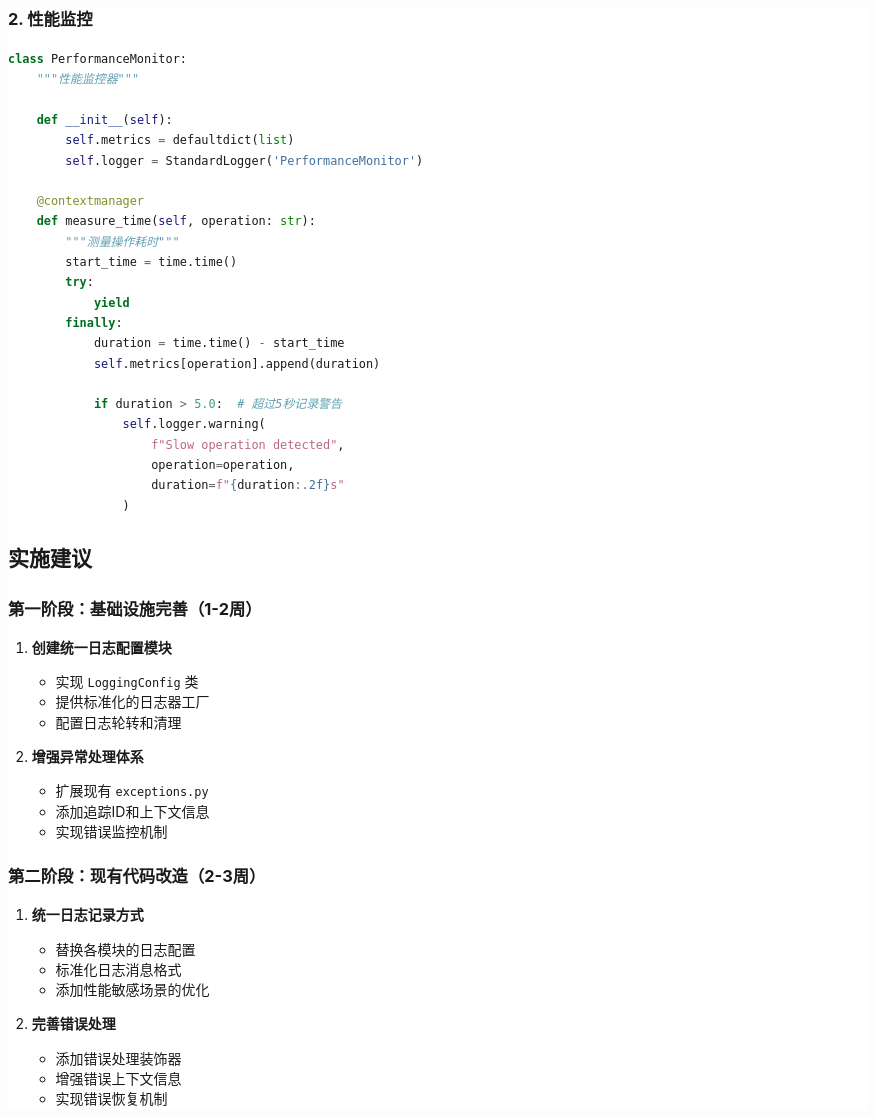 ### 2. 性能监控

```python
class PerformanceMonitor:
    """性能监控器"""
    
    def __init__(self):
        self.metrics = defaultdict(list)
        self.logger = StandardLogger('PerformanceMonitor')
    
    @contextmanager
    def measure_time(self, operation: str):
        """测量操作耗时"""
        start_time = time.time()
        try:
            yield
        finally:
            duration = time.time() - start_time
            self.metrics[operation].append(duration)
            
            if duration > 5.0:  # 超过5秒记录警告
                self.logger.warning(
                    f"Slow operation detected",
                    operation=operation,
                    duration=f"{duration:.2f}s"
                )
```

## 实施建议

### 第一阶段：基础设施完善（1-2周）

1. **创建统一日志配置模块**
   - 实现 `LoggingConfig` 类
   - 提供标准化的日志器工厂
   - 配置日志轮转和清理

2. **增强异常处理体系**
   - 扩展现有 `exceptions.py`
   - 添加追踪ID和上下文信息
   - 实现错误监控机制

### 第二阶段：现有代码改造（2-3周）

1. **统一日志记录方式**
   - 替换各模块的日志配置
   - 标准化日志消息格式
   - 添加性能敏感场景的优化

2. **完善错误处理**
   - 添加错误处理装饰器
   - 增强错误上下文信息
   - 实现错误恢复机制

